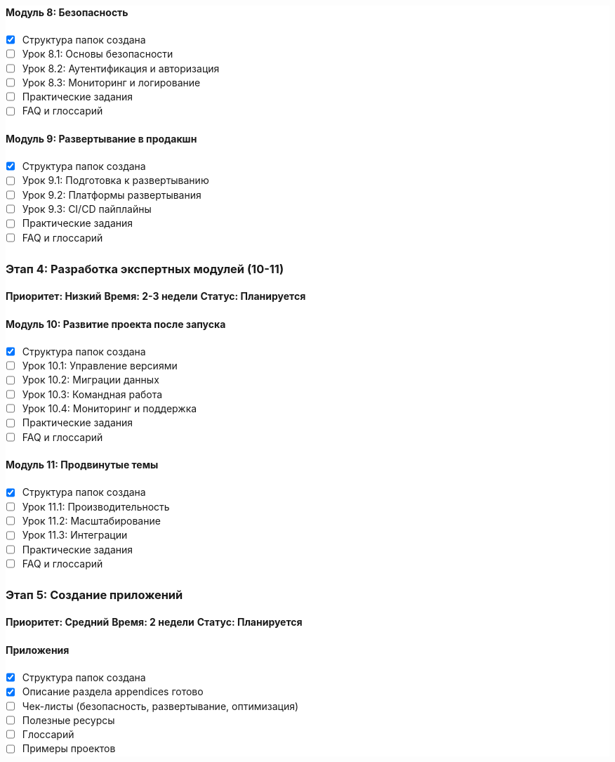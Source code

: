 #### Модуль 8: Безопасность
- [x] Структура папок создана
- [ ] Урок 8.1: Основы безопасности
- [ ] Урок 8.2: Аутентификация и авторизация
- [ ] Урок 8.3: Мониторинг и логирование
- [ ] Практические задания
- [ ] FAQ и глоссарий

#### Модуль 9: Развертывание в продакшн
- [x] Структура папок создана
- [ ] Урок 9.1: Подготовка к развертыванию
- [ ] Урок 9.2: Платформы развертывания
- [ ] Урок 9.3: CI/CD пайплайны
- [ ] Практические задания
- [ ] FAQ и глоссарий

### Этап 4: Разработка экспертных модулей (10-11)
**Приоритет: Низкий**
**Время: 2-3 недели**
**Статус: Планируется**

#### Модуль 10: Развитие проекта после запуска
- [x] Структура папок создана
- [ ] Урок 10.1: Управление версиями
- [ ] Урок 10.2: Миграции данных
- [ ] Урок 10.3: Командная работа
- [ ] Урок 10.4: Мониторинг и поддержка
- [ ] Практические задания
- [ ] FAQ и глоссарий

#### Модуль 11: Продвинутые темы
- [x] Структура папок создана
- [ ] Урок 11.1: Производительность
- [ ] Урок 11.2: Масштабирование
- [ ] Урок 11.3: Интеграции
- [ ] Практические задания
- [ ] FAQ и глоссарий

### Этап 5: Создание приложений
**Приоритет: Средний**
**Время: 2 недели**
**Статус: Планируется**

#### Приложения
- [x] Структура папок создана
- [x] Описание раздела appendices готово
- [ ] Чек-листы (безопасность, развертывание, оптимизация)
- [ ] Полезные ресурсы
- [ ] Глоссарий
- [ ] Примеры проектов
